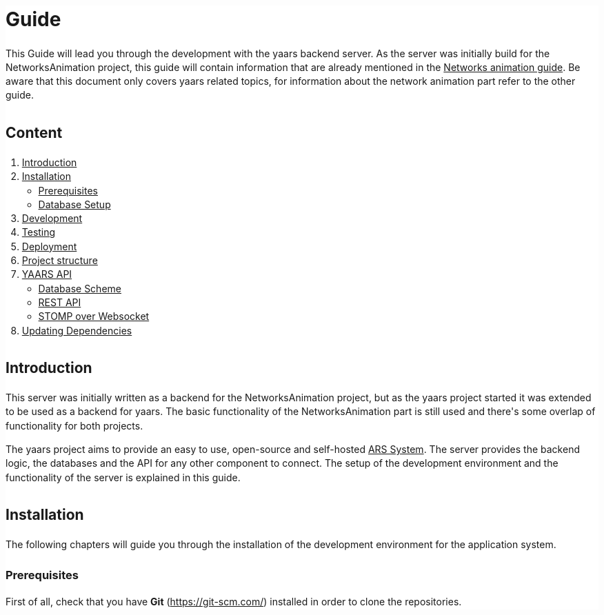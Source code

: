 # Guide

This Guide will lead you through the development with the yaars backend server. As the server was initially build for the NetworksAnimation project, this guide will contain information that are already mentioned in the [Networks animation guide](https://sam-dev.cs.hm.edu/WEBDEV/netzwerke-animationen/-/blob/master/docs/guide/GUIDE.md).
Be aware that this document only covers yaars related topics, for information about the network animation part refer to the other guide. 


## Content

1. [Introduction](#introduction)
1. [Installation](#installation)
    - [Prerequisites](#prerequisites)
    - [Database Setup](#database-setup)
1. [Development](#development)
1. [Testing](#testing)
1. [Deployment](#deployment)
1. [Project structure](#project-structure)
1. [YAARS API](#yaars-api)
    - [Database Scheme](#database-scheme)
    - [REST API](#rest-api)
    - [STOMP over Websocket](#stomp-over-websockets)
1. [Updating Dependencies](#updating-dependencies)


## Introduction

This server was initially written as a backend for the NetworksAnimation project, but as the yaars project started it 
was extended to be used as a backend for yaars. The basic functionality of the NetworksAnimation part is still used and there's
some overlap of functionality for both projects.

The yaars project aims to provide an easy to use, open-source and self-hosted [ARS System](https://de.wikipedia.org/wiki/Audience_Response_System).
The server provides the backend logic, the databases and the API for any other component to connect. The setup of the 
development environment and the functionality of the server is explained in this guide.


## Installation

The following chapters will guide you through the installation of the development environment for the application system.


### Prerequisites

First of all, check that you have **Git** (https://git-scm.com/) installed in order to clone the repositories.
